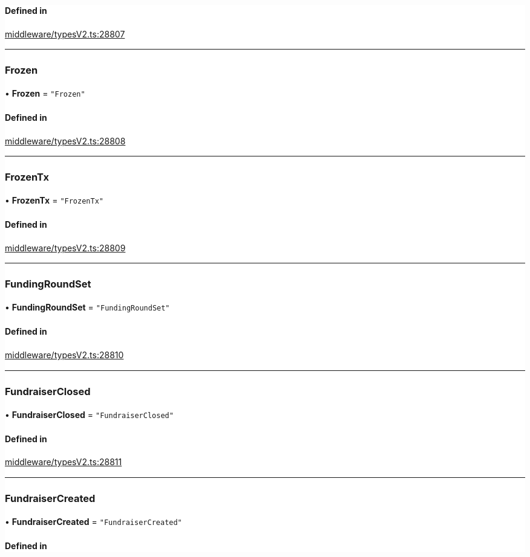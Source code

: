#### Defined in

[middleware/typesV2.ts:28807](https://github.com/PolymeshAssociation/polymesh-sdk/blob/95e180d2/src/middleware/typesV2.ts#L28807)

___

### Frozen

• **Frozen** = ``"Frozen"``

#### Defined in

[middleware/typesV2.ts:28808](https://github.com/PolymeshAssociation/polymesh-sdk/blob/95e180d2/src/middleware/typesV2.ts#L28808)

___

### FrozenTx

• **FrozenTx** = ``"FrozenTx"``

#### Defined in

[middleware/typesV2.ts:28809](https://github.com/PolymeshAssociation/polymesh-sdk/blob/95e180d2/src/middleware/typesV2.ts#L28809)

___

### FundingRoundSet

• **FundingRoundSet** = ``"FundingRoundSet"``

#### Defined in

[middleware/typesV2.ts:28810](https://github.com/PolymeshAssociation/polymesh-sdk/blob/95e180d2/src/middleware/typesV2.ts#L28810)

___

### FundraiserClosed

• **FundraiserClosed** = ``"FundraiserClosed"``

#### Defined in

[middleware/typesV2.ts:28811](https://github.com/PolymeshAssociation/polymesh-sdk/blob/95e180d2/src/middleware/typesV2.ts#L28811)

___

### FundraiserCreated

• **FundraiserCreated** = ``"FundraiserCreated"``

#### Defined in
